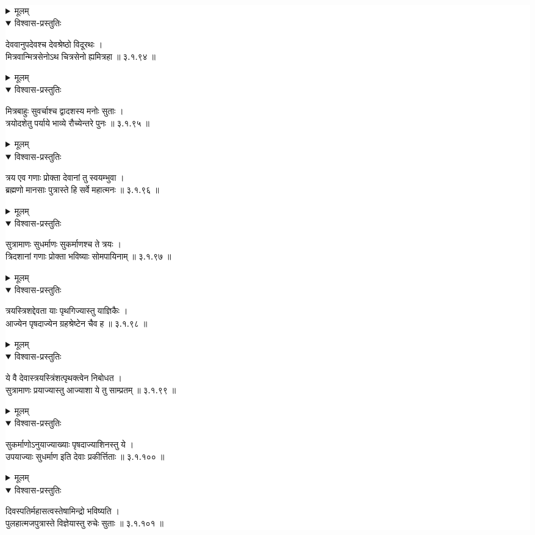 <details><summary>मूलम्</summary></details>

<details open><summary>विश्वास-प्रस्तुतिः</summary>

देववानुपदेवश्च देवश्रेष्ठो विदूरथः ।  
मित्रवान्मित्रसेनोऽथ चित्रसेनो ह्यमित्रहा ॥ ३.१.९४ ॥
</details>

<details><summary>मूलम्</summary></details>

<details open><summary>विश्वास-प्रस्तुतिः</summary>

मित्रबाहुः सुवर्चाश्च द्वादशस्य मनोः सुताः ।  
त्रयोदशेतु पर्याये भाव्ये रौच्येन्तरे पुनः ॥ ३.१.९५ ॥
</details>

<details><summary>मूलम्</summary></details>

<details open><summary>विश्वास-प्रस्तुतिः</summary>

त्रय एव गणाः प्रोक्ता देवानां तु स्वयम्भुवा ।  
ब्रह्मणो मानसाः पुत्रास्ते हि सर्वे महात्मनः ॥ ३.१.९६ ॥
</details>

<details><summary>मूलम्</summary></details>

<details open><summary>विश्वास-प्रस्तुतिः</summary>

सुत्रामाणः सुधर्माणः सुकर्माणश्च ते त्रयः ।  
त्रिदशानां गणाः प्रोक्ता भविष्याः सोमपायिनाम् ॥ ३.१.९७ ॥
</details>

<details><summary>मूलम्</summary></details>

<details open><summary>विश्वास-प्रस्तुतिः</summary>

त्रयस्त्रिशद्देवता याः पृथगिज्यास्तु याज्ञिकैः ।  
आज्येन पृषदाज्येन ग्रहश्रेष्टेन चैव ह ॥ ३.१.९८ ॥
</details>

<details><summary>मूलम्</summary></details>

<details open><summary>विश्वास-प्रस्तुतिः</summary>

ये वै देवास्त्रयस्त्रिंशत्पृथक्त्वेन निबोधत ।  
सुत्रामाणः प्रयाज्यास्तु आज्याशा ये तु साम्प्रतम् ॥ ३.१.९९ ॥
</details>

<details><summary>मूलम्</summary></details>

<details open><summary>विश्वास-प्रस्तुतिः</summary>

सुकर्माणोऽनुयाज्याख्याः पृषदाज्याशिनस्तु ये ।  
उपयाज्याः सुधर्माण इति देवाः प्रकीर्त्तिताः ॥ ३.१.१०० ॥
</details>

<details><summary>मूलम्</summary></details>

<details open><summary>विश्वास-प्रस्तुतिः</summary>

दिवस्पतिर्महासत्वस्तेषामिन्द्रो भविष्यति ।  
पुलहात्मजपुत्रास्ते विज्ञेयास्तु रुचेः सुताः ॥ ३.१.१०१ ॥
</details>
